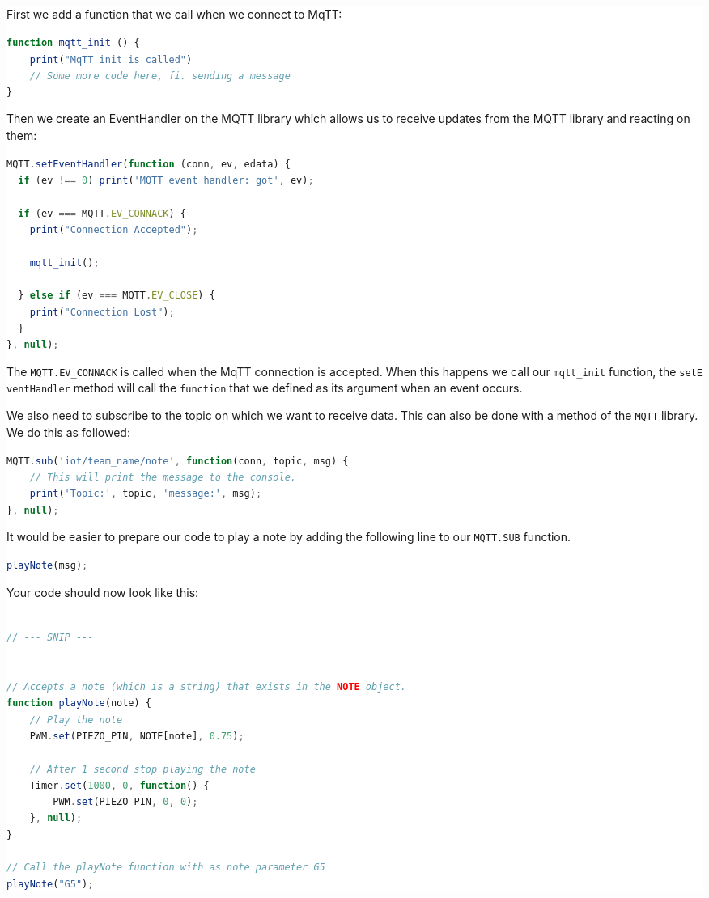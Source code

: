 First we add a function that we call when we connect to MqTT:

```js
function mqtt_init () {
    print("MqTT init is called")
    // Some more code here, fi. sending a message
}
```

Then we create an EventHandler on the MQTT library which allows us to receive updates from the MQTT library and reacting on them:

```js
MQTT.setEventHandler(function (conn, ev, edata) {
  if (ev !== 0) print('MQTT event handler: got', ev);

  if (ev === MQTT.EV_CONNACK) {
    print("Connection Accepted");

    mqtt_init();
  
  } else if (ev === MQTT.EV_CLOSE) {
    print("Connection Lost");
  }
}, null);
```

The `MQTT.EV_CONNACK` is called when the MqTT connection is accepted.
When this happens we call our `mqtt_init` function, the `setEventHandler` method will call the `function` that we defined as its argument when an event occurs.

We also need to subscribe to the topic on which we want to receive data. This can also be done with a method of the `MQTT` library. We do this as followed:


```js
MQTT.sub('iot/team_name/note', function(conn, topic, msg) {
    // This will print the message to the console.
    print('Topic:', topic, 'message:', msg);
}, null);
```

It would be easier to prepare our code to play a note by adding the following line to our `MQTT.SUB` function.

```js
playNote(msg);
```

Your code should now look like this:

```js

// --- SNIP ---


// Accepts a note (which is a string) that exists in the NOTE object.
function playNote(note) {
    // Play the note
    PWM.set(PIEZO_PIN, NOTE[note], 0.75);

    // After 1 second stop playing the note
    Timer.set(1000, 0, function() {
        PWM.set(PIEZO_PIN, 0, 0);
    }, null);
}

// Call the playNote function with as note parameter G5
playNote("G5");

```